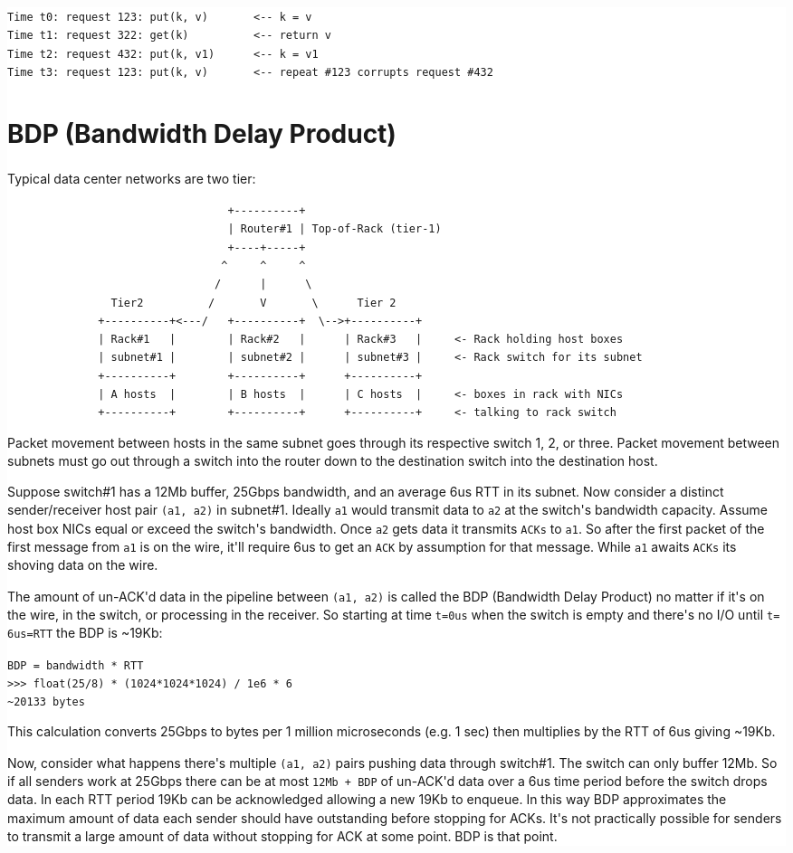 ```
Time t0: request 123: put(k, v)       <-- k = v
Time t1: request 322: get(k)          <-- return v
Time t2: request 432: put(k, v1)      <-- k = v1
Time t3: request 123: put(k, v)       <-- repeat #123 corrupts request #432
```


# BDP (Bandwidth Delay Product)
Typical data center networks are two tier:

```
                                  +----------+
                                  | Router#1 | Top-of-Rack (tier-1)
                                  +----+-----+
                                 ^     ^     ^
                                /      |      \
                Tier2          /       V       \      Tier 2
              +----------+<---/   +----------+  \-->+----------+
              | Rack#1   |        | Rack#2   |      | Rack#3   |     <- Rack holding host boxes
              | subnet#1 |        | subnet#2 |      | subnet#3 |     <- Rack switch for its subnet
              +----------+        +----------+      +----------+
              | A hosts  |        | B hosts  |      | C hosts  |     <- boxes in rack with NICs
              +----------+        +----------+      +----------+     <- talking to rack switch
```

Packet movement between hosts in the same subnet goes through its respective switch 1, 2, or three. Packet movement between subnets must go out through a switch into the router down to the destination switch into the destination host.

Suppose switch#1 has a 12Mb buffer, 25Gbps bandwidth, and an average 6us RTT in its subnet. Now consider a distinct sender/receiver host pair `(a1, a2)` in subnet#1. Ideally `a1` would transmit data to `a2` at the switch's bandwidth capacity. Assume host box NICs equal or exceed the switch's bandwidth. Once `a2` gets data it transmits `ACKs` to `a1`. So after the first packet of the first message from `a1` is on the wire, it'll require 6us to get an `ACK` by assumption for that message. While `a1` awaits `ACKs` its shoving data on the wire.

The amount of un-ACK'd data in the pipeline between `(a1, a2)` is called the BDP (Bandwidth Delay Product) no matter if it's on the wire, in the switch, or processing in the receiver. So starting at time `t=0us` when the switch is empty and there's no I/O until `t=6us=RTT` the BDP is ~19Kb:

```
BDP = bandwidth * RTT
>>> float(25/8) * (1024*1024*1024) / 1e6 * 6
~20133 bytes
```

This calculation converts 25Gbps to bytes per 1 million microseconds (e.g. 1 sec) then multiplies by the RTT of 6us giving ~19Kb. 

Now, consider what happens there's multiple `(a1, a2)` pairs pushing data through switch#1. The switch can only buffer 12Mb. So if all senders work at 25Gbps there can be at most `12Mb + BDP` of un-ACK'd data over a 6us time period before the switch drops data. In each RTT period 19Kb can be acknowledged allowing a new 19Kb to enqueue. In this way BDP approximates the maximum amount of data each sender should have outstanding before stopping for ACKs. It's not practically possible for senders to transmit a large amount of data without stopping for ACK at some point. BDP is that point.
